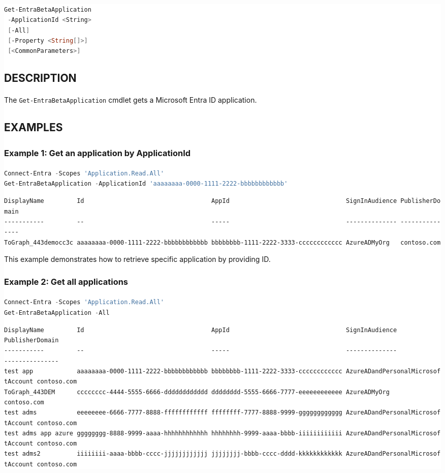 ```powershell
Get-EntraBetaApplication
 -ApplicationId <String>
 [-All]
 [-Property <String[]>]
 [<CommonParameters>]
```

## DESCRIPTION

The `Get-EntraBetaApplication` cmdlet gets a Microsoft Entra ID application.

## EXAMPLES

### Example 1: Get an application by ApplicationId

```powershell
Connect-Entra -Scopes 'Application.Read.All'
Get-EntraBetaApplication -ApplicationId 'aaaaaaaa-0000-1111-2222-bbbbbbbbbbbb'
```

```Output
DisplayName         Id                                   AppId                                SignInAudience PublisherDomain
-----------         --                                   -----                                -------------- ---------------
ToGraph_443democc3c aaaaaaaa-0000-1111-2222-bbbbbbbbbbbb bbbbbbbb-1111-2222-3333-cccccccccccc AzureADMyOrg   contoso.com
```

This example demonstrates how to retrieve specific application by providing ID.

### Example 2: Get all applications

```powershell
Connect-Entra -Scopes 'Application.Read.All'
Get-EntraBetaApplication -All
```

```Output
DisplayName         Id                                   AppId                                SignInAudience                     PublisherDomain
-----------         --                                   -----                                --------------                     ---------------
test app            aaaaaaaa-0000-1111-2222-bbbbbbbbbbbb bbbbbbbb-1111-2222-3333-cccccccccccc AzureADandPersonalMicrosoftAccount contoso.com
ToGraph_443DEM      cccccccc-4444-5555-6666-dddddddddddd dddddddd-5555-6666-7777-eeeeeeeeeeee AzureADMyOrg                       contoso.com
test adms           eeeeeeee-6666-7777-8888-ffffffffffff ffffffff-7777-8888-9999-gggggggggggg AzureADandPersonalMicrosoftAccount contoso.com
test adms app azure gggggggg-8888-9999-aaaa-hhhhhhhhhhhh hhhhhhhh-9999-aaaa-bbbb-iiiiiiiiiiii AzureADandPersonalMicrosoftAccount contoso.com
test adms2          iiiiiiii-aaaa-bbbb-cccc-jjjjjjjjjjjj jjjjjjjj-bbbb-cccc-dddd-kkkkkkkkkkkk AzureADandPersonalMicrosoftAccount contoso.com
```
